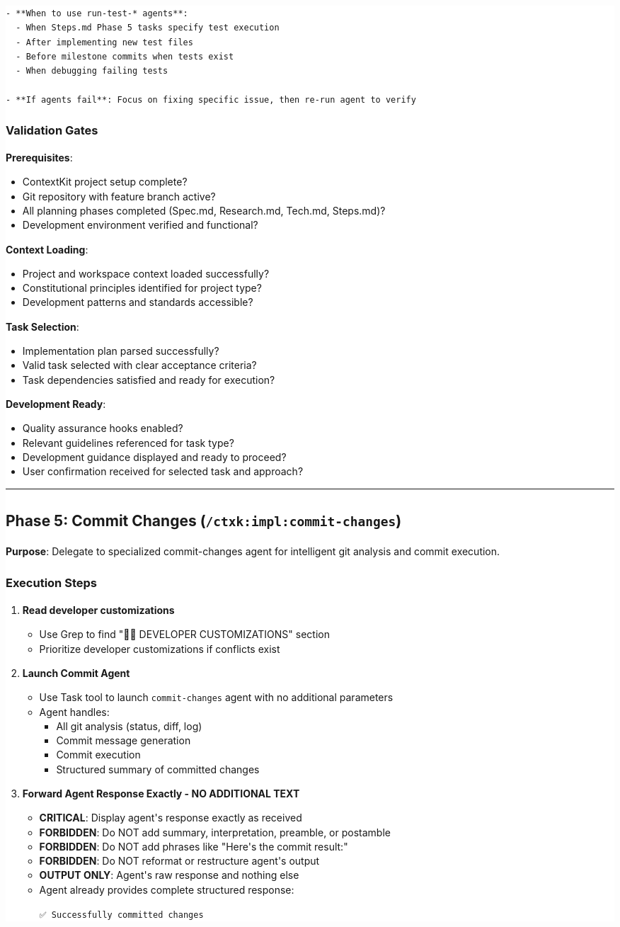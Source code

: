     - **When to use run-test-* agents**:
      - When Steps.md Phase 5 tasks specify test execution
      - After implementing new test files
      - Before milestone commits when tests exist
      - When debugging failing tests

    - **If agents fail**: Focus on fixing specific issue, then re-run agent to verify

### Validation Gates

**Prerequisites**:
- ContextKit project setup complete?
- Git repository with feature branch active?
- All planning phases completed (Spec.md, Research.md, Tech.md, Steps.md)?
- Development environment verified and functional?

**Context Loading**:
- Project and workspace context loaded successfully?
- Constitutional principles identified for project type?
- Development patterns and standards accessible?

**Task Selection**:
- Implementation plan parsed successfully?
- Valid task selected with clear acceptance criteria?
- Task dependencies satisfied and ready for execution?

**Development Ready**:
- Quality assurance hooks enabled?
- Relevant guidelines referenced for task type?
- Development guidance displayed and ready to proceed?
- User confirmation received for selected task and approach?

---

## Phase 5: Commit Changes (`/ctxk:impl:commit-changes`)

**Purpose**: Delegate to specialized commit-changes agent for intelligent git analysis and commit execution.

### Execution Steps

1. **Read developer customizations**
   - Use Grep to find "👩‍💻 DEVELOPER CUSTOMIZATIONS" section
   - Prioritize developer customizations if conflicts exist

2. **Launch Commit Agent**
   - Use Task tool to launch `commit-changes` agent with no additional parameters
   - Agent handles:
     - All git analysis (status, diff, log)
     - Commit message generation
     - Commit execution
     - Structured summary of committed changes

3. **Forward Agent Response Exactly - NO ADDITIONAL TEXT**
   - **CRITICAL**: Display agent's response exactly as received
   - **FORBIDDEN**: Do NOT add summary, interpretation, preamble, or postamble
   - **FORBIDDEN**: Do NOT add phrases like "Here's the commit result:"
   - **FORBIDDEN**: Do NOT reformat or restructure agent's output
   - **OUTPUT ONLY**: Agent's raw response and nothing else
   - Agent already provides complete structured response:
     ```
     ✅ Successfully committed changes
